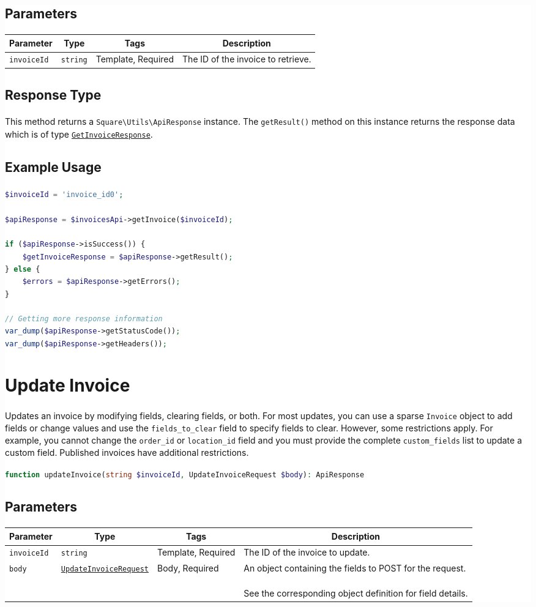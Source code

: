 ## Parameters

| Parameter | Type | Tags | Description |
|  --- | --- | --- | --- |
| `invoiceId` | `string` | Template, Required | The ID of the invoice to retrieve. |

## Response Type

This method returns a `Square\Utils\ApiResponse` instance. The `getResult()` method on this instance returns the response data which is of type [`GetInvoiceResponse`](../../doc/models/get-invoice-response.md).

## Example Usage

```php
$invoiceId = 'invoice_id0';

$apiResponse = $invoicesApi->getInvoice($invoiceId);

if ($apiResponse->isSuccess()) {
    $getInvoiceResponse = $apiResponse->getResult();
} else {
    $errors = $apiResponse->getErrors();
}

// Getting more response information
var_dump($apiResponse->getStatusCode());
var_dump($apiResponse->getHeaders());
```


# Update Invoice

Updates an invoice by modifying fields, clearing fields, or both. For most updates, you can use a sparse
`Invoice` object to add fields or change values and use the `fields_to_clear` field to specify fields to clear.
However, some restrictions apply. For example, you cannot change the `order_id` or `location_id` field and you
must provide the complete `custom_fields` list to update a custom field. Published invoices have additional restrictions.

```php
function updateInvoice(string $invoiceId, UpdateInvoiceRequest $body): ApiResponse
```

## Parameters

| Parameter | Type | Tags | Description |
|  --- | --- | --- | --- |
| `invoiceId` | `string` | Template, Required | The ID of the invoice to update. |
| `body` | [`UpdateInvoiceRequest`](../../doc/models/update-invoice-request.md) | Body, Required | An object containing the fields to POST for the request.<br><br>See the corresponding object definition for field details. |
